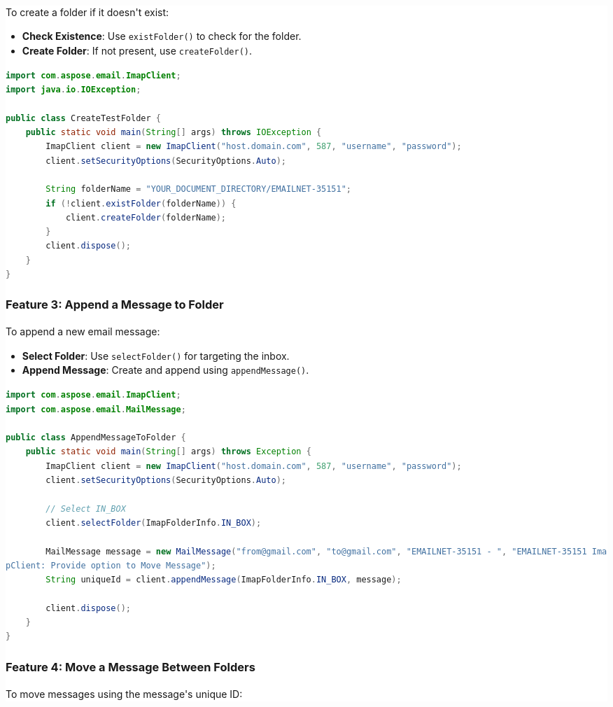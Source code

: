 To create a folder if it doesn't exist:

- **Check Existence**: Use `existFolder()` to check for the folder.
- **Create Folder**: If not present, use `createFolder()`.

```java
import com.aspose.email.ImapClient;
import java.io.IOException;

public class CreateTestFolder {
    public static void main(String[] args) throws IOException {
        ImapClient client = new ImapClient("host.domain.com", 587, "username", "password");
        client.setSecurityOptions(SecurityOptions.Auto);
        
        String folderName = "YOUR_DOCUMENT_DIRECTORY/EMAILNET-35151";
        if (!client.existFolder(folderName)) {
            client.createFolder(folderName);
        }
        client.dispose();
    }
}
```

### Feature 3: Append a Message to Folder

To append a new email message:

- **Select Folder**: Use `selectFolder()` for targeting the inbox.
- **Append Message**: Create and append using `appendMessage()`.

```java
import com.aspose.email.ImapClient;
import com.aspose.email.MailMessage;

public class AppendMessageToFolder {
    public static void main(String[] args) throws Exception {
        ImapClient client = new ImapClient("host.domain.com", 587, "username", "password");
        client.setSecurityOptions(SecurityOptions.Auto);
        
        // Select IN_BOX
        client.selectFolder(ImapFolderInfo.IN_BOX);
        
        MailMessage message = new MailMessage("from@gmail.com", "to@gmail.com", "EMAILNET-35151 - ", "EMAILNET-35151 ImapClient: Provide option to Move Message");
        String uniqueId = client.appendMessage(ImapFolderInfo.IN_BOX, message);

        client.dispose();
    }
}
```

### Feature 4: Move a Message Between Folders

To move messages using the message's unique ID:
